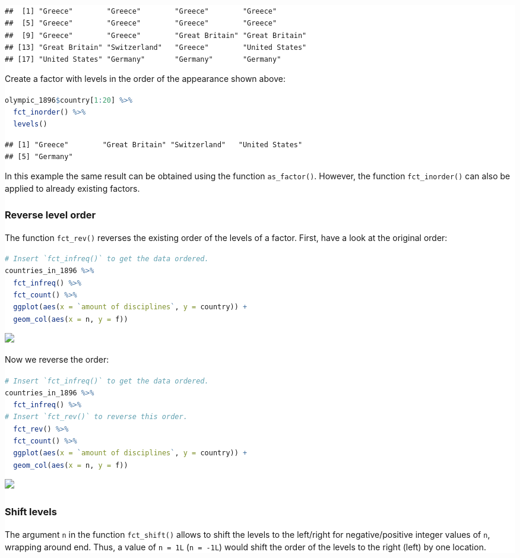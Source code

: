 ```
##  [1] "Greece"        "Greece"        "Greece"        "Greece"       
##  [5] "Greece"        "Greece"        "Greece"        "Greece"       
##  [9] "Greece"        "Greece"        "Great Britain" "Great Britain"
## [13] "Great Britain" "Switzerland"   "Greece"        "United States"
## [17] "United States" "Germany"       "Germany"       "Germany"
```

Create a factor with levels in the order of the appearance shown above:


```r
olympic_1896$country[1:20] %>%
  fct_inorder() %>%
  levels()
```

```
## [1] "Greece"        "Great Britain" "Switzerland"   "United States"
## [5] "Germany"
```
In this example the same result can be obtained using the function `as_factor()`. However, the function `fct_inorder()` can also be applied to already existing factors.

### Reverse level order
The function `fct_rev()` reverses the existing order of the levels of a factor. First, have a look at the original order:

```r
# Insert `fct_infreq()` to get the data ordered.
countries_in_1896 %>%
  fct_infreq() %>%        
  fct_count() %>%
  ggplot(aes(x = `amount of disciplines`, y = country)) + 
  geom_col(aes(x = n, y = f))
```

<img src="forcats_files/figure-html/unnamed-chunk-18-1.png" width="672" />

Now we reverse the order:


```r
# Insert `fct_infreq()` to get the data ordered.
countries_in_1896 %>%
  fct_infreq() %>%
# Insert `fct_rev()` to reverse this order.
  fct_rev() %>%           
  fct_count() %>%
  ggplot(aes(x = `amount of disciplines`, y = country)) + 
  geom_col(aes(x = n, y = f))
```

<img src="forcats_files/figure-html/unnamed-chunk-19-1.png" width="672" />

### Shift levels
The argument `n` in the function `fct_shift()` allows to shift the levels to the left/right for negative/positive integer values of `n`, wrapping around end.
Thus, a value of `n = 1L` (`n = -1L`) would shift the order of the levels to the right (left) by one location.

